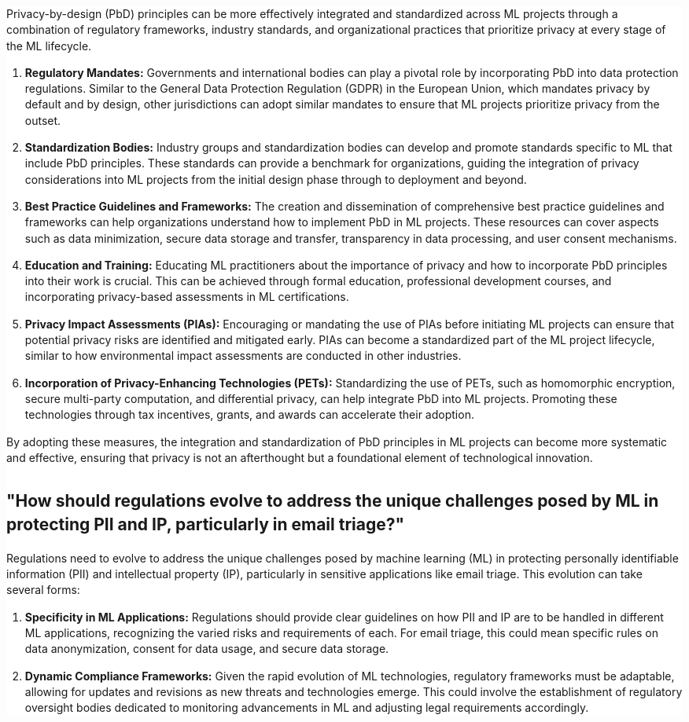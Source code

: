 Privacy-by-design (PbD) principles can be more effectively integrated and standardized across ML projects through a combination of regulatory frameworks, industry standards, and organizational practices that prioritize privacy at every stage of the ML lifecycle.

1. **Regulatory Mandates:** Governments and international bodies can play a pivotal role by incorporating PbD into data protection regulations. Similar to the General Data Protection Regulation (GDPR) in the European Union, which mandates privacy by default and by design, other jurisdictions can adopt similar mandates to ensure that ML projects prioritize privacy from the outset.

2. **Standardization Bodies:** Industry groups and standardization bodies can develop and promote standards specific to ML that include PbD principles. These standards can provide a benchmark for organizations, guiding the integration of privacy considerations into ML projects from the initial design phase through to deployment and beyond.

3. **Best Practice Guidelines and Frameworks:** The creation and dissemination of comprehensive best practice guidelines and frameworks can help organizations understand how to implement PbD in ML projects. These resources can cover aspects such as data minimization, secure data storage and transfer, transparency in data processing, and user consent mechanisms.

4. **Education and Training:** Educating ML practitioners about the importance of privacy and how to incorporate PbD principles into their work is crucial. This can be achieved through formal education, professional development courses, and incorporating privacy-based assessments in ML certifications.

5. **Privacy Impact Assessments (PIAs):** Encouraging or mandating the use of PIAs before initiating ML projects can ensure that potential privacy risks are identified and mitigated early. PIAs can become a standardized part of the ML project lifecycle, similar to how environmental impact assessments are conducted in other industries.

6. **Incorporation of Privacy-Enhancing Technologies (PETs):** Standardizing the use of PETs, such as homomorphic encryption, secure multi-party computation, and differential privacy, can help integrate PbD into ML projects. Promoting these technologies through tax incentives, grants, and awards can accelerate their adoption.

By adopting these measures, the integration and standardization of PbD principles in ML projects can become more systematic and effective, ensuring that privacy is not an afterthought but a foundational element of technological innovation.

## "How should regulations evolve to address the unique challenges posed by ML in protecting PII and IP, particularly in email triage?"

Regulations need to evolve to address the unique challenges posed by machine learning (ML) in protecting personally identifiable information (PII) and intellectual property (IP), particularly in sensitive applications like email triage. This evolution can take several forms:

1. **Specificity in ML Applications:** Regulations should provide clear guidelines on how PII and IP are to be handled in different ML applications, recognizing the varied risks and requirements of each. For email triage, this could mean specific rules on data anonymization, consent for data usage, and secure data storage.

2. **Dynamic Compliance Frameworks:** Given the rapid evolution of ML technologies, regulatory frameworks must be adaptable, allowing for updates and revisions as new threats and technologies emerge. This could involve the establishment of regulatory oversight bodies dedicated to monitoring advancements in ML and adjusting legal requirements accordingly.
